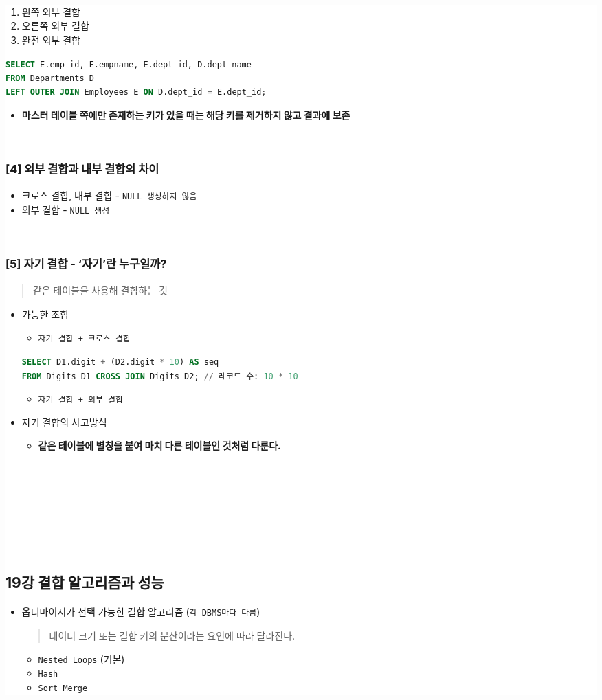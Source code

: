1. 왼쪽 외부 결합
2. 오른쪽 외부 결합
3. 완전 외부 결합

```sql
SELECT E.emp_id, E.empname, E.dept_id, D.dept_name
FROM Departments D
LEFT OUTER JOIN Employees E ON D.dept_id = E.dept_id;
```

- **마스터 테이블 쪽에만 존재하는 키가 있을 때는 해당 키를 제거하지 않고 결과에 보존**

<br>

### [4] 외부 결합과 내부 결합의 차이

- 크로스 결합, 내부 결합 - `NULL 생성하지 않음`
- 외부 결합 - `NULL 생성`

<br>

### [5] 자기 결합 - ‘자기’란 누구일까?

> 같은 테이블을 사용해 결합하는 것
> 
- 가능한 조합
    - `자기 결합 + 크로스 결합`
    
    ```sql
    SELECT D1.digit + (D2.digit * 10) AS seq
    FROM Digits D1 CROSS JOIN Digits D2; // 레코드 수: 10 * 10
    ```
    
    - `자기 결합 + 외부 결합`
- 자기 결합의 사고방식
    - **같은 테이블에 별칭을 붙여 마치 다른 테이블인 것처럼 다룬다.**

<br>
<br>
<br>

---

<br>
<br>

## 19강 결합 알고리즘과 성능

- 옵티마이저가 선택 가능한 결합 알고리즘 (`각 DBMS마다 다름`)
    
    > 데이터 크기 또는 결합 키의 분산이라는 요인에 따라 달라진다.
    > 
    - `Nested Loops` (기본)
    - `Hash`
    - `Sort Merge`
